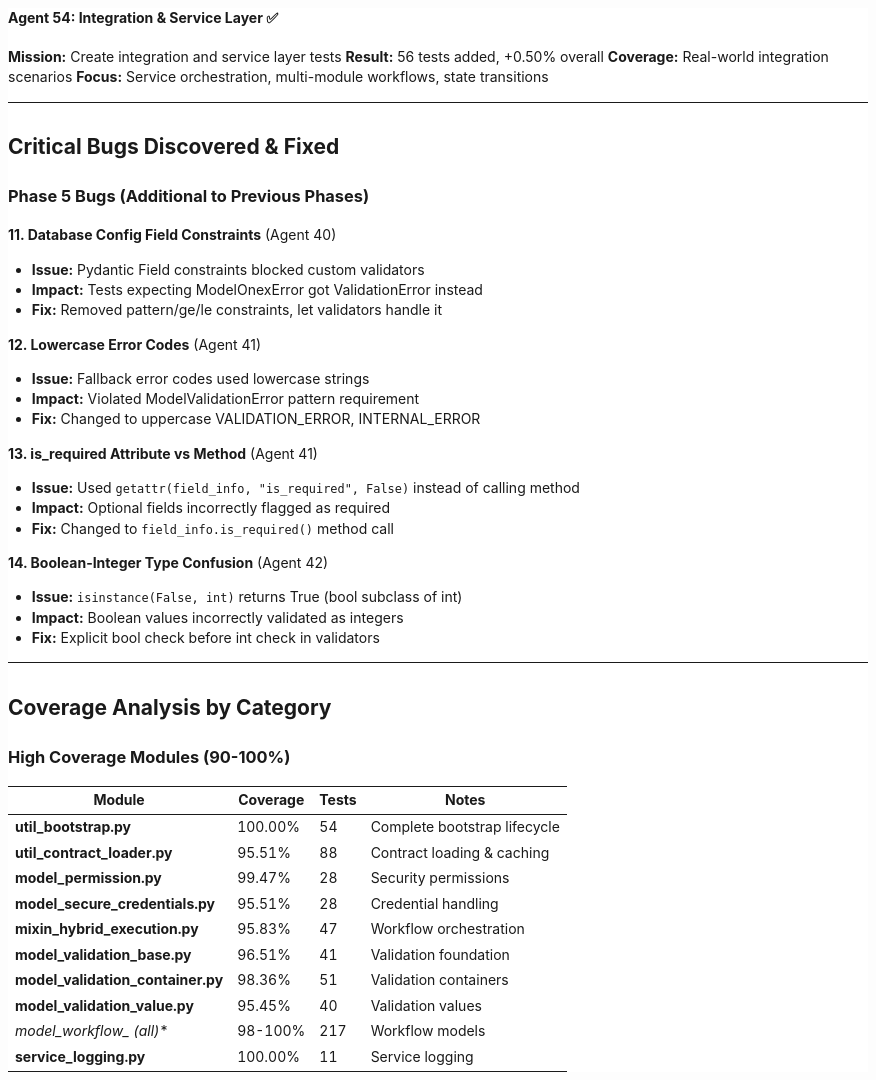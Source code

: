 #### Agent 54: Integration & Service Layer ✅
**Mission:** Create integration and service layer tests
**Result:** 56 tests added, +0.50% overall
**Coverage:** Real-world integration scenarios
**Focus:** Service orchestration, multi-module workflows, state transitions

---

## Critical Bugs Discovered & Fixed

### Phase 5 Bugs (Additional to Previous Phases)

**11. Database Config Field Constraints** (Agent 40)
- **Issue:** Pydantic Field constraints blocked custom validators
- **Impact:** Tests expecting ModelOnexError got ValidationError instead
- **Fix:** Removed pattern/ge/le constraints, let validators handle it

**12. Lowercase Error Codes** (Agent 41)
- **Issue:** Fallback error codes used lowercase strings
- **Impact:** Violated ModelValidationError pattern requirement
- **Fix:** Changed to uppercase VALIDATION_ERROR, INTERNAL_ERROR

**13. is_required Attribute vs Method** (Agent 41)
- **Issue:** Used `getattr(field_info, "is_required", False)` instead of calling method
- **Impact:** Optional fields incorrectly flagged as required
- **Fix:** Changed to `field_info.is_required()` method call

**14. Boolean-Integer Type Confusion** (Agent 42)
- **Issue:** `isinstance(False, int)` returns True (bool subclass of int)
- **Impact:** Boolean values incorrectly validated as integers
- **Fix:** Explicit bool check before int check in validators

---

## Coverage Analysis by Category

### High Coverage Modules (90-100%)

| Module | Coverage | Tests | Notes |
|--------|----------|-------|-------|
| **util_bootstrap.py** | 100.00% | 54 | Complete bootstrap lifecycle |
| **util_contract_loader.py** | 95.51% | 88 | Contract loading & caching |
| **model_permission.py** | 99.47% | 28 | Security permissions |
| **model_secure_credentials.py** | 95.51% | 28 | Credential handling |
| **mixin_hybrid_execution.py** | 95.83% | 47 | Workflow orchestration |
| **model_validation_base.py** | 96.51% | 41 | Validation foundation |
| **model_validation_container.py** | 98.36% | 51 | Validation containers |
| **model_validation_value.py** | 95.45% | 40 | Validation values |
| **model_workflow_* (all)** | 98-100% | 217 | Workflow models |
| **service_logging.py** | 100.00% | 11 | Service logging |
